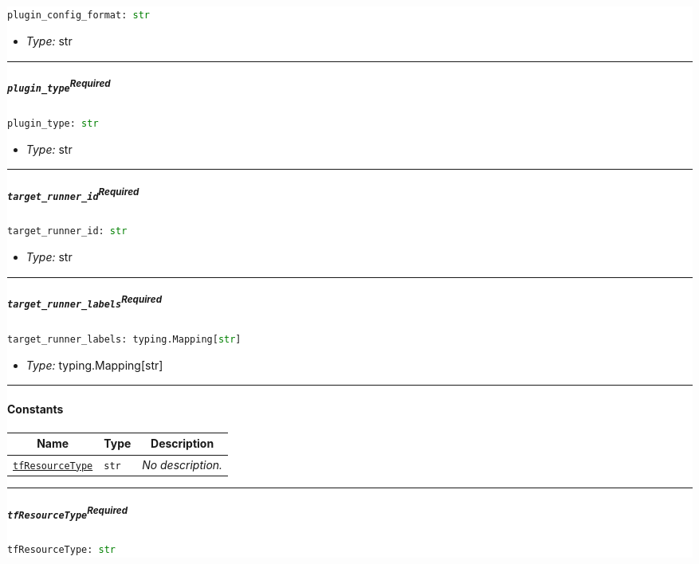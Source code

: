 ```python
plugin_config_format: str
```

- *Type:* str

---

##### `plugin_type`<sup>Required</sup> <a name="plugin_type" id="@cdktf/provider-waypoint.runnerProfile.RunnerProfile.property.pluginType"></a>

```python
plugin_type: str
```

- *Type:* str

---

##### `target_runner_id`<sup>Required</sup> <a name="target_runner_id" id="@cdktf/provider-waypoint.runnerProfile.RunnerProfile.property.targetRunnerId"></a>

```python
target_runner_id: str
```

- *Type:* str

---

##### `target_runner_labels`<sup>Required</sup> <a name="target_runner_labels" id="@cdktf/provider-waypoint.runnerProfile.RunnerProfile.property.targetRunnerLabels"></a>

```python
target_runner_labels: typing.Mapping[str]
```

- *Type:* typing.Mapping[str]

---

#### Constants <a name="Constants" id="Constants"></a>

| **Name** | **Type** | **Description** |
| --- | --- | --- |
| <code><a href="#@cdktf/provider-waypoint.runnerProfile.RunnerProfile.property.tfResourceType">tfResourceType</a></code> | <code>str</code> | *No description.* |

---

##### `tfResourceType`<sup>Required</sup> <a name="tfResourceType" id="@cdktf/provider-waypoint.runnerProfile.RunnerProfile.property.tfResourceType"></a>

```python
tfResourceType: str
```
